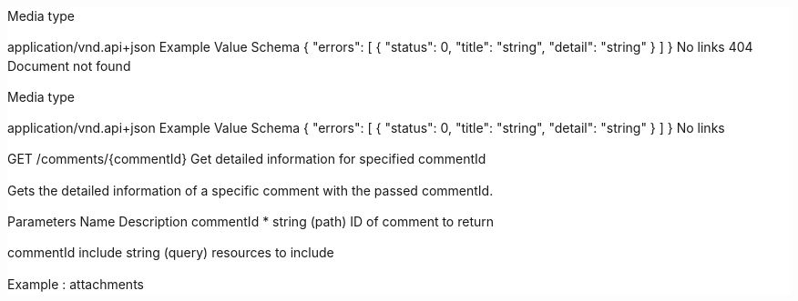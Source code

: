 Media type

application/vnd.api+json
Example Value
Schema
{
  "errors": [
    {
      "status": 0,
      "title": "string",
      "detail": "string"
    }
  ]
}
No links
404	
Document not found

Media type

application/vnd.api+json
Example Value
Schema
{
  "errors": [
    {
      "status": 0,
      "title": "string",
      "detail": "string"
    }
  ]
}
No links

GET
/comments/{commentId}
Get detailed information for specified commentId

Gets the detailed information of a specific comment with the passed commentId.

Parameters
Name	Description
commentId *
string
(path)
ID of comment to return

commentId
include
string
(query)
resources to include

Example : attachments
